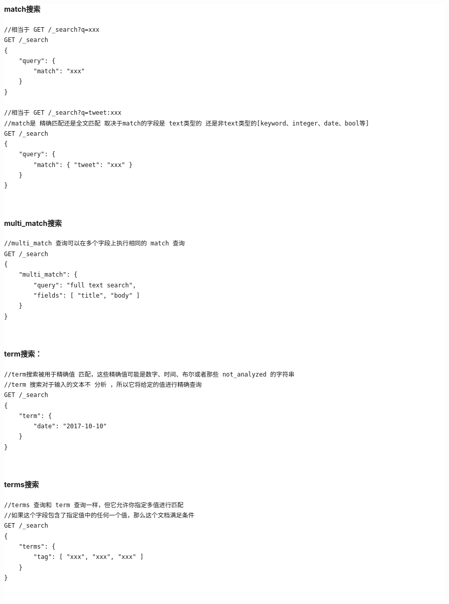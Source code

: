 #### match搜索

```default
//相当于 GET /_search?q=xxx
GET /_search									
{
	"query": {
		"match": "xxx"
	}
}

//相当于 GET /_search?q=tweet:xxx
//match是 精确匹配还是全文匹配 取决于match的字段是 text类型的 还是非text类型的[keyword、integer、date、bool等]
GET /_search	
{												
	"query": {
		"match": { "tweet": "xxx" }
	}
}
```
<br>

#### multi_match搜索

```default
//multi_match 查询可以在多个字段上执行相同的 match 查询
GET /_search									
{
	"multi_match": {
		"query": "full text search",
		"fields": [ "title", "body" ]
	}
}
```
<br>

#### term搜索：

```default	
//term搜索被用于精确值 匹配，这些精确值可能是数字、时间、布尔或者那些 not_analyzed 的字符串		
//term 搜索对于输入的文本不 分析 ，所以它将给定的值进行精确查询	
GET /_search									
{
	"term": { 
		"date": "2017-10-10" 
	}	
}
```
<br>

#### terms搜索

```default
//terms 查询和 term 查询一样，但它允许你指定多值进行匹配
//如果这个字段包含了指定值中的任何一个值，那么这个文档满足条件
GET /_search									
{
	"terms": {
		"tag": [ "xxx", "xxx", "xxx" ]
	}
}
```
<br>
